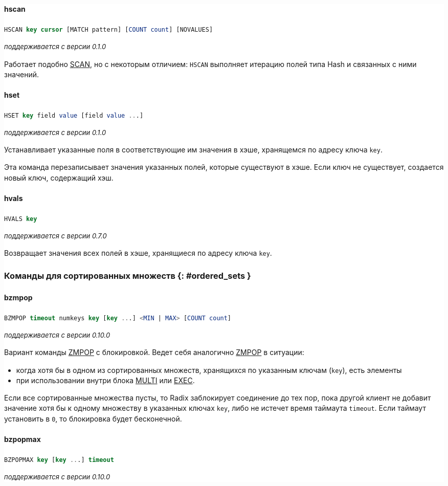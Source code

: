 #### hscan

```sql
HSCAN key cursor [MATCH pattern] [COUNT count] [NOVALUES]
```
<font size="2">_поддерживается с версии 0.1.0_</font>

Работает подобно [SCAN](#scan), но с некоторым отличием: `HSCAN`
выполняет итерацию полей типа Hash и связанных с ними значений.

#### hset

```sql
HSET key field value [field value ...]
```
<font size="2">_поддерживается с версии 0.1.0_</font>

Устанавливает указанные поля в соответствующие им значения в хэше,
хранящемся по адресу ключа `key`.

Эта команда перезаписывает значения указанных полей, которые существуют
в хэше. Если ключ не существует, создается новый ключ, содержащий хэш.

#### hvals

```sql
HVALS key
```
<font size="2">_поддерживается с версии 0.7.0_</font>

Возвращает значения всех полей в хэше, хранящиеся по адресу ключа `key`.

### Команды для сортированных множеств {: #ordered_sets }

#### bzmpop

```sql
BZMPOP timeout numkeys key [key ...] <MIN | MAX> [COUNT count]
```
<font size="2">_поддерживается с версии 0.10.0_</font>

Вариант команды [ZMPOP](#zmpop) с блокировкой. Ведет себя аналогично
[ZMPOP](#zmpop) в ситуации:

- когда хотя бы в одном из сортированных множеств, хранящихся по
  указанным ключам (`key`), есть элементы
- при использовании внутри блока [MULTI](#multi) или [EXEC](#exec).

Если все сортированные множества пусты, то Radix заблокирует соединение до
тех пор, пока другой клиент не добавит значение хотя бы к одному множеству в
указанных ключах `key`, либо не истечет время таймаута `timeout`. Если
таймаут установить в `0`, то блокировка будет бесконечной.

#### bzpopmax

```sql
BZPOPMAX key [key ...] timeout
```
<font size="2">_поддерживается с версии 0.10.0_</font>


[`--share-dir`]: ../reference/cli.md#run_share_dir
[admin_console]: ../tutorial/connecting.md#admin_console
[tier]: ../overview/glossary.md#tier
[бакетов]: ../overview/glossary.md#bucket
[bucket_count]: ../reference/config.md#cluster_tier_tier_bucket_count
[default_bucket_count]: ../reference/config.md#cluster_default_bucket_count
[Picodata Pike]: ../dev/plugin_create.md#pike_plugin_config_apply
[инвентарного файла Ansible]: ../admin/deploy_ansible.md#plugin_management